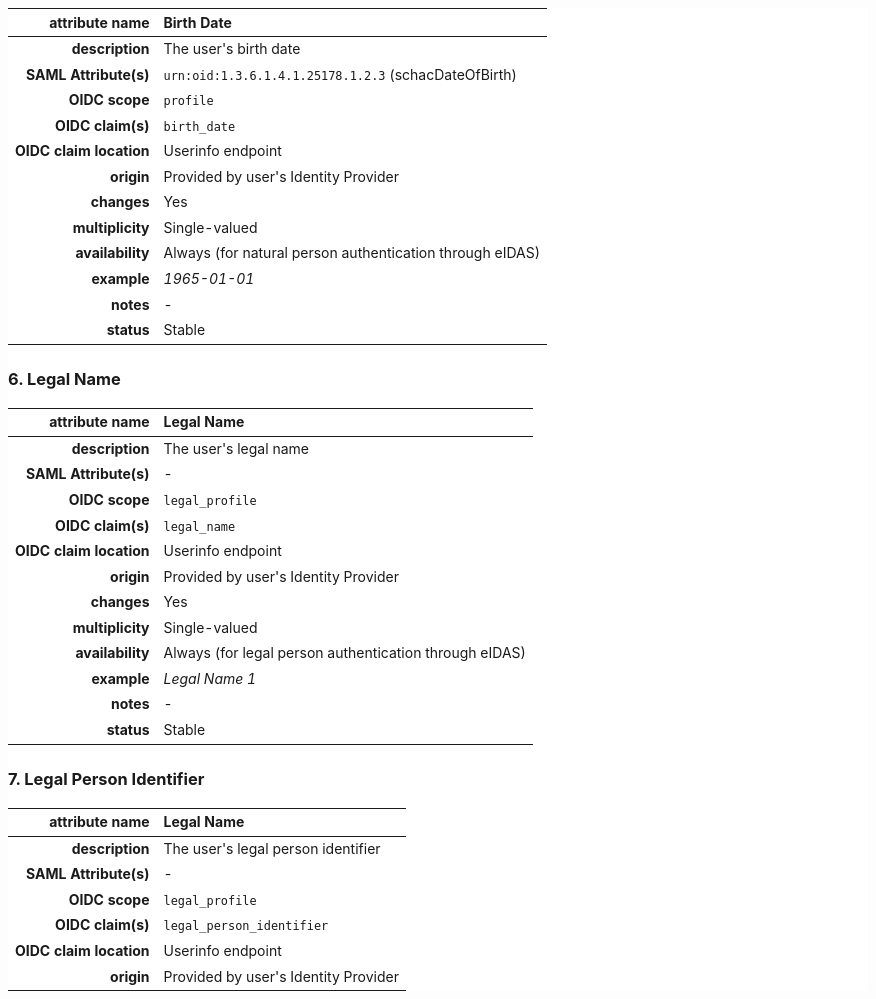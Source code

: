 |          attribute name | Birth Date                                           |
| ----------------------: | :--------------------------------------------------- |
|         **description** | The user's birth date                                |
|   **SAML Attribute(s)** | `urn:oid:1.3.6.1.4.1.25178.1.2.3` (schacDateOfBirth) |
|          **OIDC scope** | `profile`                                            |
|       **OIDC claim(s)** | `birth_date`                                         |
| **OIDC claim location** | Userinfo endpoint                                    |
|              **origin** | Provided by user's Identity Provider                 |
|             **changes** | Yes                                                  |
|        **multiplicity** | Single-valued                                        |
|        **availability** | Always (for natural person authentication through eIDAS)                                               |
|             **example** | _1965-01-01_                                         |
|               **notes** | -                                                    |
|              **status** | Stable                                               |

### 6. Legal Name

|          attribute name | Legal Name                                                            |
| ----------------------: | :-------------------------------------------------------------------- |
|         **description** | The user's legal name                                                 |
|   **SAML Attribute(s)** | - |
|          **OIDC scope** | `legal_profile`                                                       |
|       **OIDC claim(s)** | `legal_name`                                                          |
| **OIDC claim location** | Userinfo endpoint                                                     |
|              **origin** | Provided by user's Identity Provider                                  |
|             **changes** | Yes                                                                   |
|        **multiplicity** | Single-valued                                                         |
|        **availability** | Always (for legal person authentication through eIDAS)                                                                |
|             **example** | _Legal Name 1_                                                        |
|               **notes** | -                                                                     |
|              **status** | Stable                                                                |

### 7. Legal Person Identifier

|          attribute name | Legal Name                                                                                    |
| ----------------------: | :-------------------------------------------------------------------------------------------- |
|         **description** | The user's legal person identifier                                                            |
|   **SAML Attribute(s)** | - |
|          **OIDC scope** | `legal_profile`                                                                               |
|       **OIDC claim(s)** | `legal_person_identifier`                                                                     |
| **OIDC claim location** | Userinfo endpoint                                                                             |
|              **origin** | Provided by user's Identity Provider                                                          |